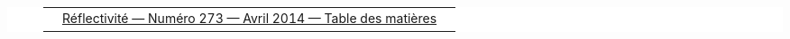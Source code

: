 <figure class="table chapter-navigator">
  <table>
    <tbody>
      <tr>
        <td>
        </td>
        <td>
        <a href="/fr/index/articles_reflectivite#réflectivité-numéro-273-avril-2014">
          <span class="mdi mdi-book-open-variant"></span><span class="pl-2">Réflectivité — Numéro 273 — Avril 2014 — Table des matières</span>
        </a>
        </td>
        <td>
        </td>
      </tr>
    </tbody>
  </table>
</figure>